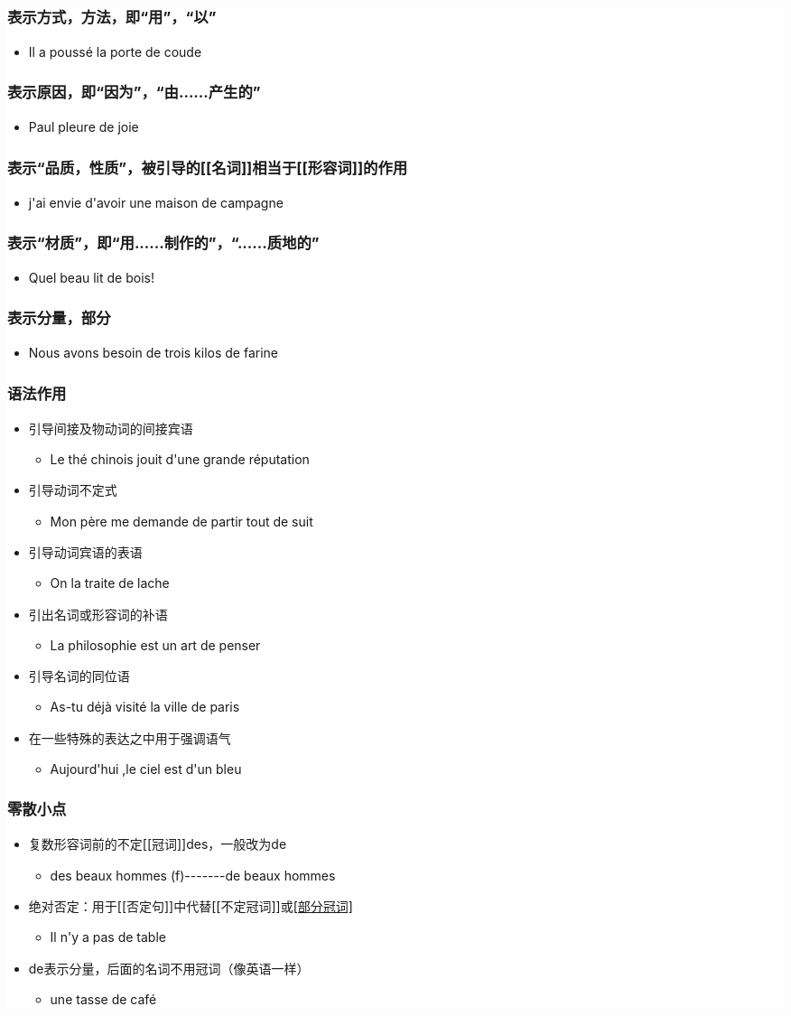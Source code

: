 ### 表示方式，方法，即“用”，“以”

- Il a poussé la porte de coude

### 表示原因，即“因为”，“由......产生的”

- Paul pleure de joie

### 表示“品质，性质”，被引导的[[名词]]相当于[[形容词]]的作用

- j'ai envie d'avoir une maison de campagne

### 表示“材质”，即“用......制作的”，“......质地的”

- Quel beau lit de bois!

### 表示分量，部分

- Nous avons besoin de trois kilos de farine

### 语法作用

- 引导间接及物动词的间接宾语

	- Le thé chinois jouit d'une grande réputation

- 引导动词不定式

	- Mon père me demande de partir tout de suit

- 引导动词宾语的表语

	- On la traite de lache

- 引出名词或形容词的补语

	- La philosophie est un art de penser

- 引导名词的同位语

	- As-tu déjà visité la ville de paris

- 在一些特殊的表达之中用于强调语气

	- Aujourd'hui ,le ciel est d'un bleu

### 零散小点

- 复数形容词前的不定[[冠词]]des，一般改为de

	- des beaux hommes (f)-------de beaux hommes

- 绝对否定：用于[[否定句]]中代替[[不定冠词]]或[[部分冠词]](否定，直接宾语，部分或者不[[定冠词]])

	- Il n'y a pas de table

- de表示分量，后面的名词不用冠词（像英语一样）

	- une tasse de café
